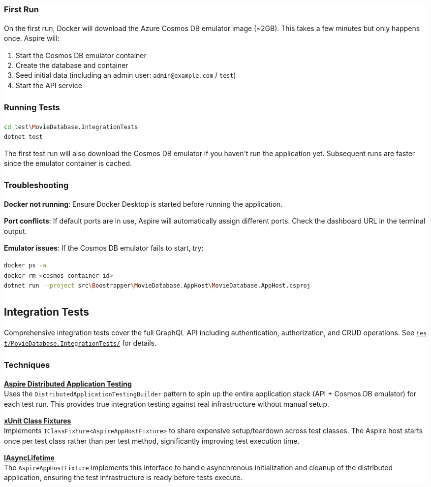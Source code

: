 ### First Run

On the first run, Docker will download the Azure Cosmos DB emulator image (~2GB). This takes a few minutes but only happens once. Aspire will:
1. Start the Cosmos DB emulator container
2. Create the database and container
3. Seed initial data (including an admin user: `admin@example.com` / `test`)
4. Start the API service

### Running Tests

```bash
cd test\MovieDatabase.IntegrationTests
dotnet test
```

The first test run will also download the Cosmos DB emulator if you haven't run the application yet. Subsequent runs are faster since the emulator container is cached.

### Troubleshooting

**Docker not running**: Ensure Docker Desktop is started before running the application.

**Port conflicts**: If default ports are in use, Aspire will automatically assign different ports. Check the dashboard URL in the terminal output.

**Emulator issues**: If the Cosmos DB emulator fails to start, try:
```bash
docker ps -a
docker rm <cosmos-container-id>
dotnet run --project src\Boostrapper\MovieDatabase.AppHost\MovieDatabase.AppHost.csproj
```

## Integration Tests

Comprehensive integration tests cover the full GraphQL API including authentication, authorization, and CRUD operations. See [`test/MovieDatabase.IntegrationTests/`](test/MovieDatabase.IntegrationTests/) for details.

### Techniques

**[Aspire Distributed Application Testing](https://learn.microsoft.com/en-us/dotnet/aspire/fundamentals/testing)**  
Uses the `DistributedApplicationTestingBuilder` pattern to spin up the entire application stack (API + Cosmos DB emulator) for each test run. This provides true integration testing against real infrastructure without manual setup.

**[xUnit Class Fixtures](https://xunit.net/docs/shared-context)**  
Implements `IClassFixture<AspireAppHostFixture>` to share expensive setup/teardown across test classes. The Aspire host starts once per test class rather than per test method, significantly improving test execution time.

**[IAsyncLifetime](https://xunit.net/docs/shared-context#async-lifetime)**  
The `AspireAppHostFixture` implements this interface to handle asynchronous initialization and cleanup of the distributed application, ensuring the test infrastructure is ready before tests execute.
